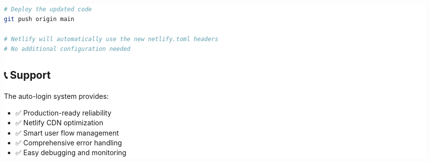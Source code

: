 ```bash
# Deploy the updated code
git push origin main

# Netlify will automatically use the new netlify.toml headers
# No additional configuration needed
```

## 📞 Support

The auto-login system provides:

- ✅ Production-ready reliability
- ✅ Netlify CDN optimization
- ✅ Smart user flow management
- ✅ Comprehensive error handling
- ✅ Easy debugging and monitoring
